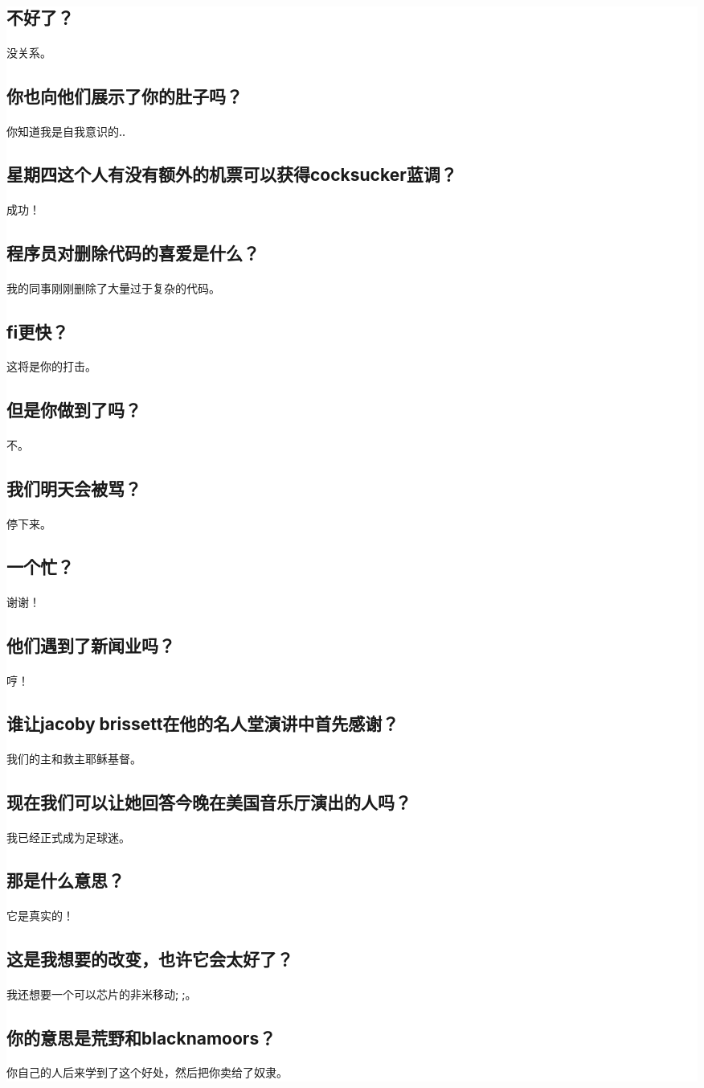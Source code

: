 ##  不好了？
没关系。

## 你也向他们展示了你的肚子吗？
你知道我是自我意识的..

## 星期四这个人有没有额外的机票可以获得cocksucker蓝调？
成功！

## 程序员对删除代码的喜爱是什么？
我的同事刚刚删除了大量过于复杂的代码。

##  fi更快？
这将是你的打击。

## 但是你做到了吗？
不。

## 我们明天会被骂？
停下来。

##  一个忙？
谢谢！

## 他们遇到了新闻业吗？
哼！

## 谁让jacoby brissett在他的名人堂演讲中首先感谢？
我们的主和救主耶稣基督。

## 现在我们可以让她回答今晚在美国音乐厅演出的人吗？
我已经正式成为足球迷。

## 那是什么意思？
它是真实的！

## 这是我想要的改变，也许它会太好了？
我还想要一个可以芯片的非米移动; ;。

## 你的意思是荒野和blacknamoors？
你自己的人后来学到了这个好处，然后把你卖给了奴隶。
